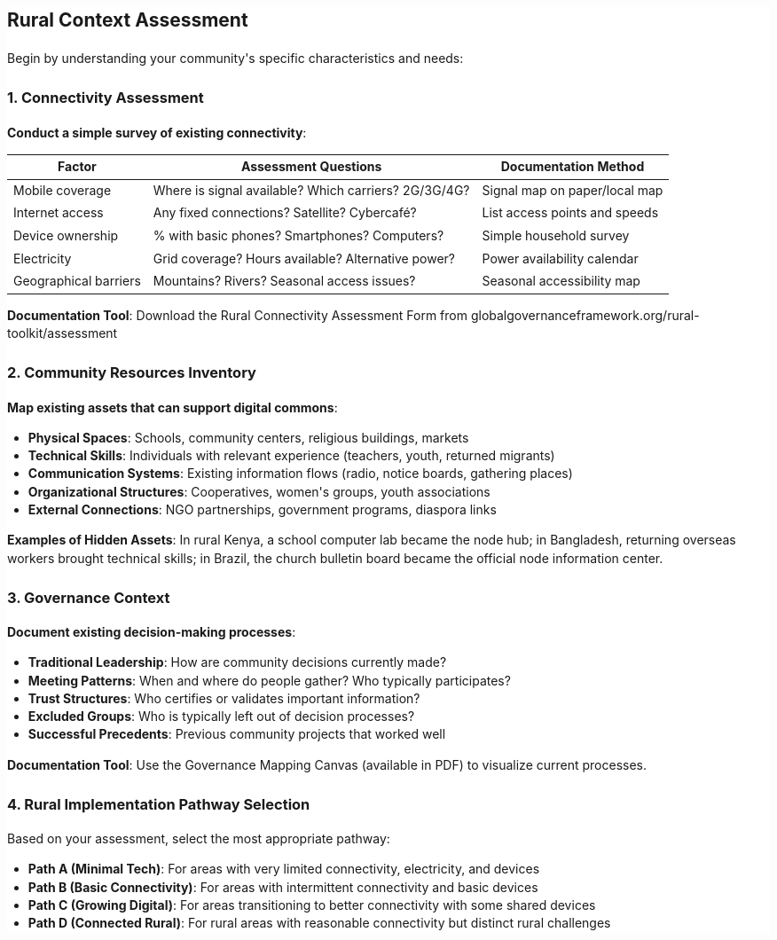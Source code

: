 
## Rural Context Assessment
Begin by understanding your community's specific characteristics and needs:

### 1. Connectivity Assessment
**Conduct a simple survey of existing connectivity**:

| Factor | Assessment Questions | Documentation Method |
|--------|----------------------|---------------------|
| Mobile coverage | Where is signal available? Which carriers? 2G/3G/4G? | Signal map on paper/local map |
| Internet access | Any fixed connections? Satellite? Cybercafé? | List access points and speeds |
| Device ownership | % with basic phones? Smartphones? Computers? | Simple household survey |
| Electricity | Grid coverage? Hours available? Alternative power? | Power availability calendar |
| Geographical barriers | Mountains? Rivers? Seasonal access issues? | Seasonal accessibility map |

**Documentation Tool**: Download the Rural Connectivity Assessment Form from globalgovernanceframework.org/rural-toolkit/assessment

### 2. Community Resources Inventory
**Map existing assets that can support digital commons**:

- **Physical Spaces**: Schools, community centers, religious buildings, markets
- **Technical Skills**: Individuals with relevant experience (teachers, youth, returned migrants)
- **Communication Systems**: Existing information flows (radio, notice boards, gathering places)
- **Organizational Structures**: Cooperatives, women's groups, youth associations
- **External Connections**: NGO partnerships, government programs, diaspora links

**Examples of Hidden Assets**: In rural Kenya, a school computer lab became the node hub; in Bangladesh, returning overseas workers brought technical skills; in Brazil, the church bulletin board became the official node information center.

### 3. Governance Context
**Document existing decision-making processes**:

- **Traditional Leadership**: How are community decisions currently made?
- **Meeting Patterns**: When and where do people gather? Who typically participates?
- **Trust Structures**: Who certifies or validates important information?
- **Excluded Groups**: Who is typically left out of decision processes?
- **Successful Precedents**: Previous community projects that worked well

**Documentation Tool**: Use the Governance Mapping Canvas (available in PDF) to visualize current processes.

### 4. Rural Implementation Pathway Selection
Based on your assessment, select the most appropriate pathway:

- **Path A (Minimal Tech)**: For areas with very limited connectivity, electricity, and devices
- **Path B (Basic Connectivity)**: For areas with intermittent connectivity and basic devices
- **Path C (Growing Digital)**: For areas transitioning to better connectivity with some shared devices
- **Path D (Connected Rural)**: For rural areas with reasonable connectivity but distinct rural challenges
